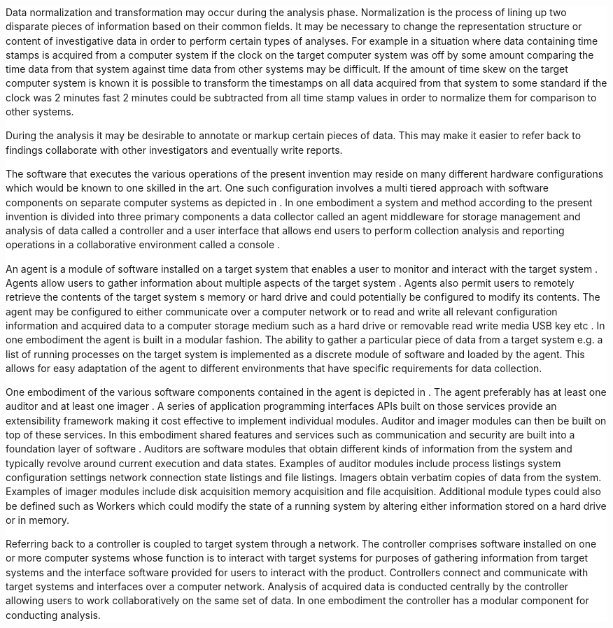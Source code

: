 Data normalization and transformation may occur during the analysis phase. Normalization is the process of lining up two disparate pieces of information based on their common fields. It may be necessary to change the representation structure or content of investigative data in order to perform certain types of analyses. For example in a situation where data containing time stamps is acquired from a computer system if the clock on the target computer system was off by some amount comparing the time data from that system against time data from other systems may be difficult. If the amount of time skew on the target computer system is known it is possible to transform the timestamps on all data acquired from that system to some standard if the clock was 2 minutes fast 2 minutes could be subtracted from all time stamp values in order to normalize them for comparison to other systems.

During the analysis it may be desirable to annotate or markup certain pieces of data. This may make it easier to refer back to findings collaborate with other investigators and eventually write reports.

The software that executes the various operations of the present invention may reside on many different hardware configurations which would be known to one skilled in the art. One such configuration involves a multi tiered approach with software components on separate computer systems as depicted in . In one embodiment a system and method according to the present invention is divided into three primary components a data collector called an agent middleware for storage management and analysis of data called a controller and a user interface that allows end users to perform collection analysis and reporting operations in a collaborative environment called a console .

An agent is a module of software installed on a target system that enables a user to monitor and interact with the target system . Agents allow users to gather information about multiple aspects of the target system . Agents also permit users to remotely retrieve the contents of the target system s memory or hard drive and could potentially be configured to modify its contents. The agent may be configured to either communicate over a computer network or to read and write all relevant configuration information and acquired data to a computer storage medium such as a hard drive or removable read write media USB key etc . In one embodiment the agent is built in a modular fashion. The ability to gather a particular piece of data from a target system e.g. a list of running processes on the target system is implemented as a discrete module of software and loaded by the agent. This allows for easy adaptation of the agent to different environments that have specific requirements for data collection.

One embodiment of the various software components contained in the agent is depicted in . The agent preferably has at least one auditor and at least one imager . A series of application programming interfaces APIs built on those services provide an extensibility framework making it cost effective to implement individual modules. Auditor and imager modules can then be built on top of these services. In this embodiment shared features and services such as communication and security are built into a foundation layer of software . Auditors are software modules that obtain different kinds of information from the system and typically revolve around current execution and data states. Examples of auditor modules include process listings system configuration settings network connection state listings and file listings. Imagers obtain verbatim copies of data from the system. Examples of imager modules include disk acquisition memory acquisition and file acquisition. Additional module types could also be defined such as Workers which could modify the state of a running system by altering either information stored on a hard drive or in memory.

Referring back to a controller is coupled to target system through a network. The controller comprises software installed on one or more computer systems whose function is to interact with target systems for purposes of gathering information from target systems and the interface software provided for users to interact with the product. Controllers connect and communicate with target systems and interfaces over a computer network. Analysis of acquired data is conducted centrally by the controller allowing users to work collaboratively on the same set of data. In one embodiment the controller has a modular component for conducting analysis.
